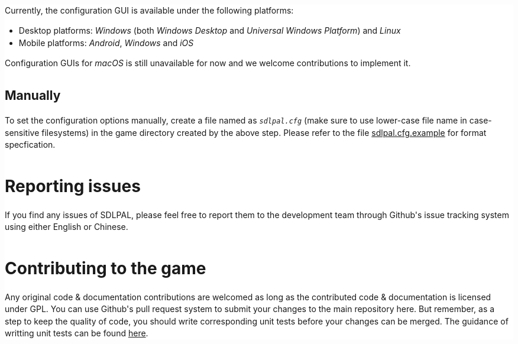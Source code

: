 Currently, the configuration GUI is available under the following platforms:
* Desktop platforms: *Windows* (both *Windows Desktop* and *Universal Windows Platform*) and *Linux*
* Mobile platforms: *Android*, *Windows* and *iOS*

Configuration GUIs for *macOS* is still unavailable for now and we welcome contributions to implement it.

Manually
--------
To set the configuration options manually, create a file named as *`sdlpal.cfg`* (make sure to use lower-case file name in case-sensitive filesystems) in the game directory created by the above step. Please refer to the file [sdlpal.cfg.example](https://raw.githubusercontent.com/sdlpal/sdlpal/master/sdlpal.cfg.example) for format specfication.


Reporting issues
================

If you find any issues of SDLPAL, please feel free to report them to the development team through Github's issue tracking system using either English or Chinese.


Contributing to the game
========================

Any original code & documentation contributions are welcomed as long as the contributed code & documentation is licensed under GPL. You can use Github's pull request system to submit your changes to the main repository here. But remember, as a step to keep the quality of code, you should write corresponding unit tests before your changes can be merged. The guidance of writting unit tests can be found [here](https://github.com/sdlpal/sdlpal/tree/master/tests).
